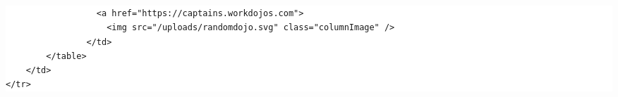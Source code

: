                       <a href="https://captains.workdojos.com">
                        <img src="/uploads/randomdojo.svg" class="columnImage" />
                    </td>
            </table>
        </td>
    </tr>
</table>